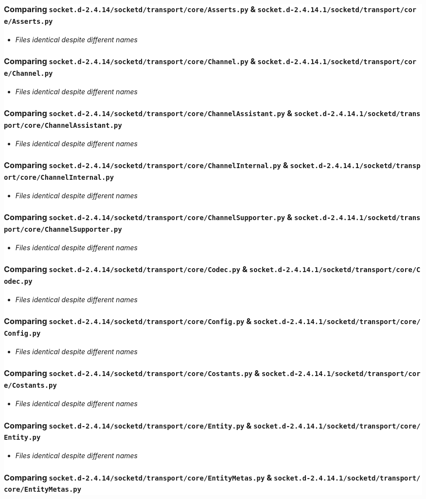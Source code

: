 ### Comparing `socket.d-2.4.14/socketd/transport/core/Asserts.py` & `socket.d-2.4.14.1/socketd/transport/core/Asserts.py`

 * *Files identical despite different names*

### Comparing `socket.d-2.4.14/socketd/transport/core/Channel.py` & `socket.d-2.4.14.1/socketd/transport/core/Channel.py`

 * *Files identical despite different names*

### Comparing `socket.d-2.4.14/socketd/transport/core/ChannelAssistant.py` & `socket.d-2.4.14.1/socketd/transport/core/ChannelAssistant.py`

 * *Files identical despite different names*

### Comparing `socket.d-2.4.14/socketd/transport/core/ChannelInternal.py` & `socket.d-2.4.14.1/socketd/transport/core/ChannelInternal.py`

 * *Files identical despite different names*

### Comparing `socket.d-2.4.14/socketd/transport/core/ChannelSupporter.py` & `socket.d-2.4.14.1/socketd/transport/core/ChannelSupporter.py`

 * *Files identical despite different names*

### Comparing `socket.d-2.4.14/socketd/transport/core/Codec.py` & `socket.d-2.4.14.1/socketd/transport/core/Codec.py`

 * *Files identical despite different names*

### Comparing `socket.d-2.4.14/socketd/transport/core/Config.py` & `socket.d-2.4.14.1/socketd/transport/core/Config.py`

 * *Files identical despite different names*

### Comparing `socket.d-2.4.14/socketd/transport/core/Costants.py` & `socket.d-2.4.14.1/socketd/transport/core/Costants.py`

 * *Files identical despite different names*

### Comparing `socket.d-2.4.14/socketd/transport/core/Entity.py` & `socket.d-2.4.14.1/socketd/transport/core/Entity.py`

 * *Files identical despite different names*

### Comparing `socket.d-2.4.14/socketd/transport/core/EntityMetas.py` & `socket.d-2.4.14.1/socketd/transport/core/EntityMetas.py`
